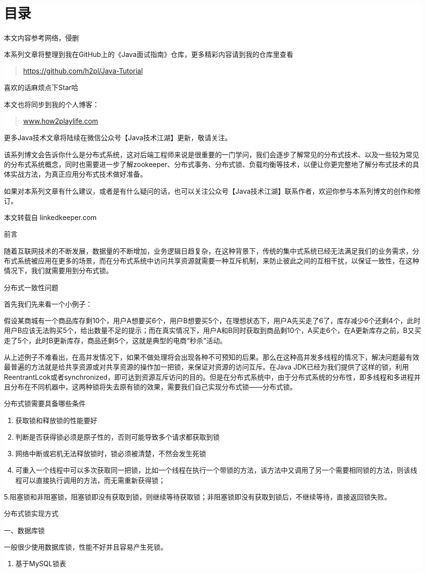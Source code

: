 # 目录

本文内容参考网络，侵删

本系列文章将整理到我在GitHub上的《Java面试指南》仓库，更多精彩内容请到我的仓库里查看
> https://github.com/h2pl/Java-Tutorial

喜欢的话麻烦点下Star哈

本文也将同步到我的个人博客：
> www.how2playlife.com

更多Java技术文章将陆续在微信公众号【Java技术江湖】更新，敬请关注。

该系列博文会告诉你什么是分布式系统，这对后端工程师来说是很重要的一门学问，我们会逐步了解常见的分布式技术、以及一些较为常见的分布式系统概念，同时也需要进一步了解zookeeper、分布式事务、分布式锁、负载均衡等技术，以便让你更完整地了解分布式技术的具体实战方法，为真正应用分布式技术做好准备。

如果对本系列文章有什么建议，或者是有什么疑问的话，也可以关注公众号【Java技术江湖】联系作者，欢迎你参与本系列博文的创作和修订。



本文转载自 linkedkeeper.com

前言

随着互联网技术的不断发展，数据量的不断增加，业务逻辑日趋复杂，在这种背景下，传统的集中式系统已经无法满足我们的业务需求，分布式系统被应用在更多的场景，而在分布式系统中访问共享资源就需要一种互斥机制，来防止彼此之间的互相干扰，以保证一致性，在这种情况下，我们就需要用到分布式锁。



分布式一致性问题

首先我们先来看一个小例子：

假设某商城有一个商品库存剩10个，用户A想要买6个，用户B想要买5个，在理想状态下，用户A先买走了6了，库存减少6个还剩4个，此时用户B应该无法购买5个，给出数量不足的提示；而在真实情况下，用户A和B同时获取到商品剩10个，A买走6个，在A更新库存之前，B又买走了5个，此时B更新库存，商品还剩5个，这就是典型的电商“秒杀”活动。

从上述例子不难看出，在高并发情况下，如果不做处理将会出现各种不可预知的后果。那么在这种高并发多线程的情况下，解决问题最有效最普遍的方法就是给共享资源或对共享资源的操作加一把锁，来保证对资源的访问互斥。在Java JDK已经为我们提供了这样的锁，利用ReentrantLcok或者synchronized，即可达到资源互斥访问的目的。但是在分布式系统中，由于分布式系统的分布性，即多线程和多进程并且分布在不同机器中，这两种锁将失去原有锁的效果，需要我们自己实现分布式锁——分布式锁。



分布式锁需要具备哪些条件

1. 获取锁和释放锁的性能要好

2. 判断是否获得锁必须是原子性的，否则可能导致多个请求都获取到锁

3. 网络中断或宕机无法释放锁时，锁必须被清楚，不然会发生死锁

4. 可重入一个线程中可以多次获取同一把锁，比如一个线程在执行一个带锁的方法，该方法中又调用了另一个需要相同锁的方法，则该线程可以直接执行调用的方法，而无需重新获得锁；

5.阻塞锁和非阻塞锁，阻塞锁即没有获取到锁，则继续等待获取锁；非阻塞锁即没有获取到锁后，不继续等待，直接返回锁失败。



分布式锁实现方式

一、数据库锁

一般很少使用数据库锁，性能不好并且容易产生死锁。

1. 基于MySQL锁表
